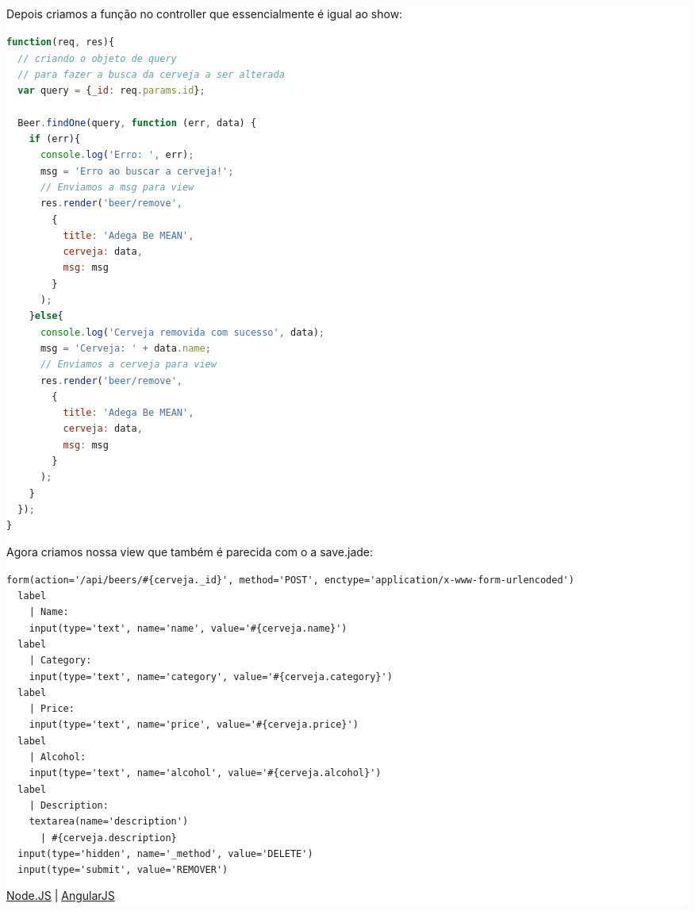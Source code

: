 Depois criamos a função no controller que essencialmente é igual ao show:

```js
function(req, res){
  // criando o objeto de query
  // para fazer a busca da cerveja a ser alterada
  var query = {_id: req.params.id};

  Beer.findOne(query, function (err, data) {
    if (err){
      console.log('Erro: ', err);
      msg = 'Erro ao buscar a cerveja!';
      // Enviamos a msg para view
      res.render('beer/remove', 
        {
          title: 'Adega Be MEAN', 
          cerveja: data,
          msg: msg
        }
      );
    }else{
      console.log('Cerveja removida com sucesso', data);
      msg = 'Cerveja: ' + data.name; 
      // Enviamos a cerveja para view
      res.render('beer/remove', 
        {
          title: 'Adega Be MEAN', 
          cerveja: data,
          msg: msg
        }
      );
    } 
  });
}
```

Agora criamos nossa view que também é parecida com o a save.jade:

```jade
form(action='/api/beers/#{cerveja._id}', method='POST', enctype='application/x-www-form-urlencoded')
  label
    | Name:
    input(type='text', name='name', value='#{cerveja.name}')
  label
    | Category:
    input(type='text', name='category', value='#{cerveja.category}')
  label
    | Price:
    input(type='text', name='price', value='#{cerveja.price}')
  label
    | Alcohol:
    input(type='text', name='alcohol', value='#{cerveja.alcohol}')
  label
    | Description:
    textarea(name='description')
      | #{cerveja.description}
  input(type='hidden', name='_method', value='DELETE')
  input(type='submit', value='REMOVER')
```

[Node.JS](https://github.com/ericdouglas/be-MEAN-resources/blob/master/ebook/02-nodejs.md) | [AngularJS](https://github.com/ericdouglas/be-MEAN-resources/blob/master/ebook/04-angularjs.md)